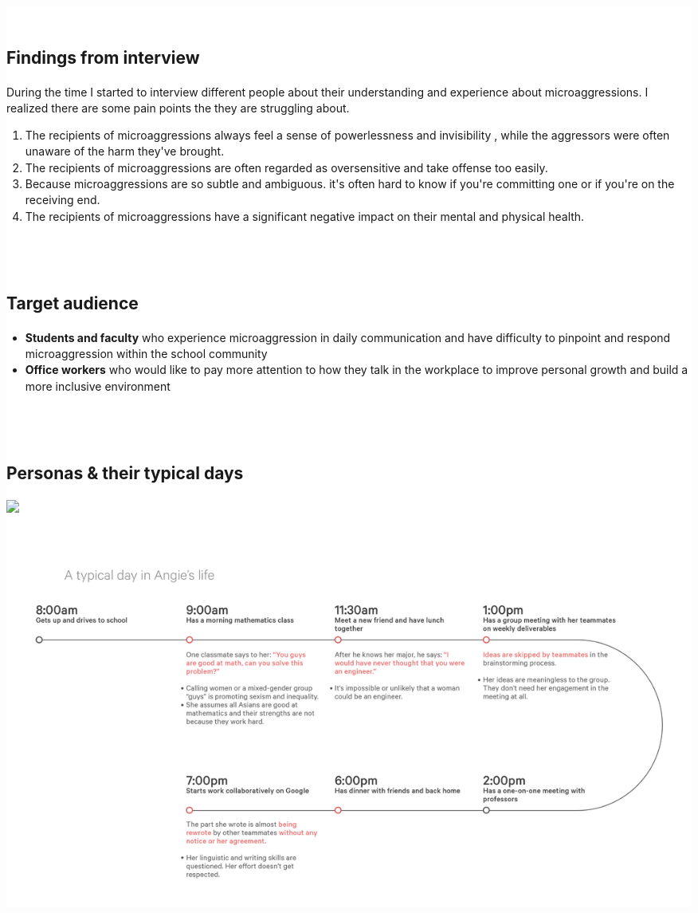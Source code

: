 <br/>

## Findings from interview
During the time I started to interview different people about their understanding and experience about microaggressions. I realized there are some pain points the they are struggling about.
1. The recipients of microaggressions always feel a sense of powerlessness and invisibility
, while the aggressors were often unaware of the harm they've brought.
2. The recipients of microaggressions are often regarded as oversensitive and take offense too easily.
3. Because microaggressions are so subtle and ambiguous. it's often hard to know if you're committing one or if you're on the receiving end.
4. The recipients of microaggressions have a significant negative impact on their mental and physical health.

<br/><br/>

## Target audience
* **Students and faculty** who experience microaggression in daily communication and have difficulty to pinpoint and respond microaggression within the school community
* **Office workers** who would like to pay more attention to how they talk in the workplace to improve personal growth and build a more inclusive environment

<br/><br/>

## Personas & their typical days
<div class="gallery" data-columns="3">
	<img src="/images/micro_persona1.png">
	<img src="/images/micro_persona11.png">
